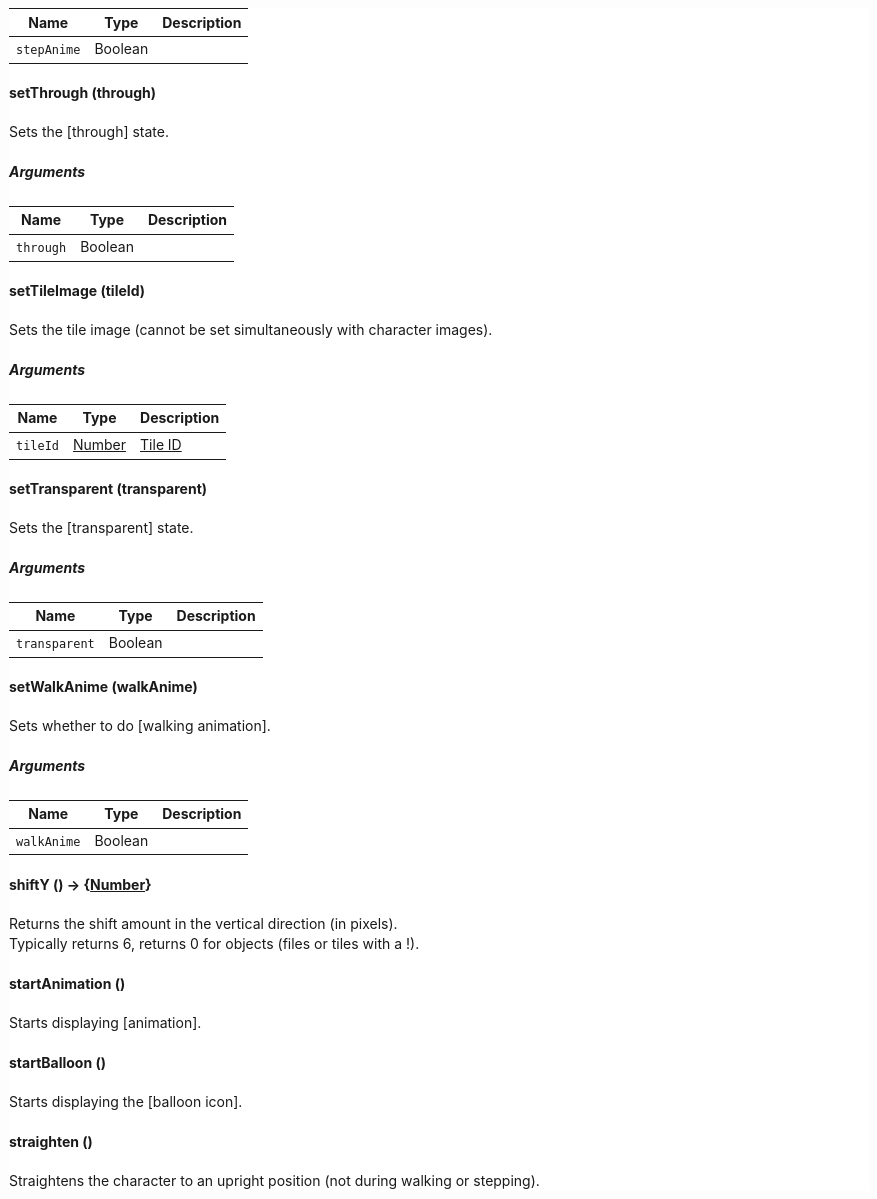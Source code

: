 | Name | Type | Description |
| --- | --- | --- |
| `stepAnime` | Boolean |  |

#### setThrough (through)
Sets the [through] state.

##### Arguments

| Name | Type | Description |
| --- | --- | --- |
| `through` | Boolean |  |

#### setTileImage (tileId)
Sets the tile image (cannot be set simultaneously with character images).

##### Arguments

| Name | Type | Description |
| --- | --- | --- |
| `tileId` | [Number](Number.md) | [Tile ID](Tilemap.md#tile-id) |

#### setTransparent (transparent)
Sets the [transparent] state.

##### Arguments

| Name | Type | Description |
| --- | --- | --- |
| `transparent` | Boolean |  |

#### setWalkAnime (walkAnime)
Sets whether to do [walking animation].

##### Arguments

| Name | Type | Description |
| --- | --- | --- |
| `walkAnime` | Boolean |  |

#### shiftY () → {[Number](Number.md)}
Returns the shift amount in the vertical direction (in pixels). <br />
Typically returns 6, returns 0 for objects (files or tiles with a !).

#### startAnimation ()
Starts displaying [animation].

#### startBalloon ()
Starts displaying the [balloon icon].

#### straighten ()
Straightens the character to an upright position (not during walking or stepping).
